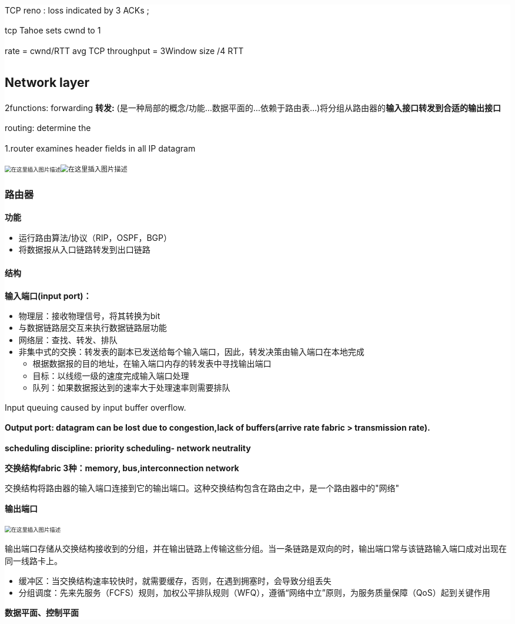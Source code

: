 TCP reno : loss  indicated by 3 ACKs                  ;   

 tcp Tahoe sets cwnd to 1

rate = cwnd/RTT                          avg TCP throughput = 3Window size /4 RTT

## Network layer

2functions: forwarding **转发:** (是一种局部的概念/功能…数据平面的…依赖于路由表…)将分组从路由器的**输入接口转发到合适的输出接口**

routing: determine the 

1.router examines header fields in all IP datagram

<img src="https://img-blog.csdnimg.cn/20210218141705669.png?x-oss-process=image/watermark,type_ZmFuZ3poZW5naGVpdGk,shadow_10,text_aHR0cHM6Ly9ibG9nLmNzZG4ubmV0L20wXzQ2MTU2OTAw,size_16,color_FFFFFF,t_70" alt="在这里插入图片描述" style="zoom: 67%;" /><img src="https://img-blog.csdnimg.cn/20210218174446962.png?x-oss-process=image/watermark,type_ZmFuZ3poZW5naGVpdGk,shadow_10,text_aHR0cHM6Ly9ibG9nLmNzZG4ubmV0L20wXzQ2MTU2OTAw,size_16,color_FFFFFF,t_70" alt="在这里插入图片描述" style="zoom:80%;" />

### 路由器

**功能**

- 运行路由算法/协议（RIP，OSPF，BGP）
- 将数据报从入口链路转发到出口链路

#### 结构

**输入端口(input port)：**

- 物理层：接收物理信号，将其转换为bit
- 与数据链路层交互来执行数据链路层功能
- 网络层：查找、转发、排队
- 非集中式的交换：转发表的副本已发送给每个输入端口，因此，转发决策由输入端口在本地完成
  - 根据数据报的目的地址，在输入端口内存的转发表中寻找输出端口
  - 目标：以线缆一级的速度完成输入端口处理
  - 队列：如果数据报达到的速率大于处理速率则需要排队

Input queuing caused  by input buffer overflow.       

**Output port:  datagram can be lost due to congestion,lack of buffers(arrive rate fabric > transmission rate).**

**scheduling discipline: priority scheduling- network neutrality**



**交换结构fabric 3种：memory, bus,interconnection network**

交换结构将路由器的输入端口连接到它的输出端口。这种交换结构包含在路由之中，是一个路由器中的"网络"

**输出端口**

<img src="https://img-blog.csdnimg.cn/20210218162449429.png?x-oss-process=image/watermark,type_ZmFuZ3poZW5naGVpdGk,shadow_10,text_aHR0cHM6Ly9ibG9nLmNzZG4ubmV0L20wXzQ2MTU2OTAw,size_16,color_FFFFFF,t_70" alt="在这里插入图片描述" style="zoom:67%;" />

输出端口存储从交换结构接收到的分组，并在输出链路上传输这些分组。当一条链路是双向的时，输出端口常与该链路输入端口成对出现在同一线路卡上。

- 缓冲区：当交换结构速率较快时，就需要缓存，否则，在遇到拥塞时，会导致分组丢失
- 分组调度：先来先服务（FCFS）规则，加权公平排队规则（WFQ），遵循“网络中立”原则，为服务质量保障（QoS）起到关键作用

**数据平面、控制平面**
